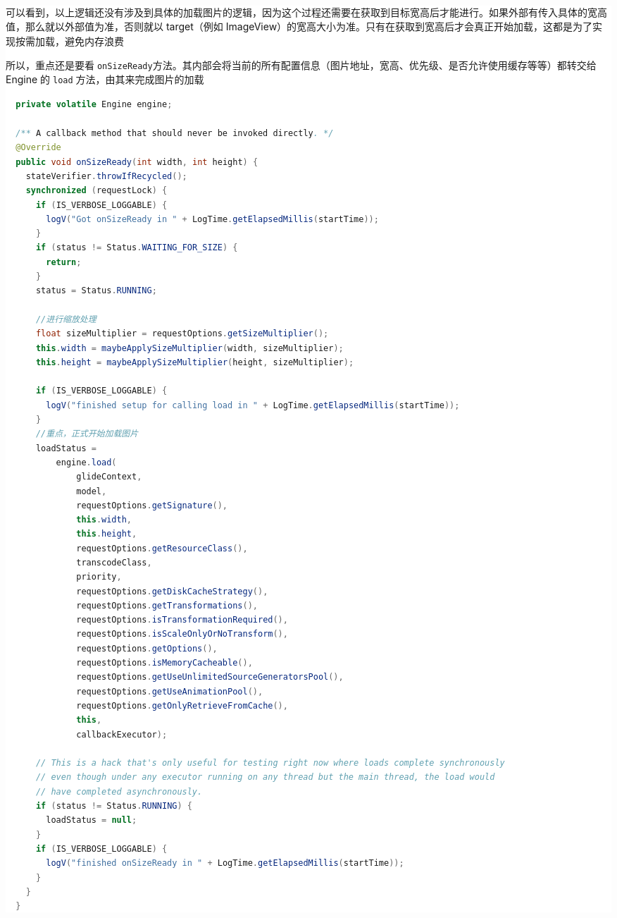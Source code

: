 可以看到，以上逻辑还没有涉及到具体的加载图片的逻辑，因为这个过程还需要在获取到目标宽高后才能进行。如果外部有传入具体的宽高值，那么就以外部值为准，否则就以 target（例如 ImageView）的宽高大小为准。只有在获取到宽高后才会真正开始加载，这都是为了实现按需加载，避免内存浪费

所以，重点还是要看 `onSizeReady`方法。其内部会将当前的所有配置信息（图片地址，宽高、优先级、是否允许使用缓存等等）都转交给 Engine 的 `load` 方法，由其来完成图片的加载

```java
  private volatile Engine engine;  

  /** A callback method that should never be invoked directly. */
  @Override
  public void onSizeReady(int width, int height) {
    stateVerifier.throwIfRecycled();
    synchronized (requestLock) {
      if (IS_VERBOSE_LOGGABLE) {
        logV("Got onSizeReady in " + LogTime.getElapsedMillis(startTime));
      }
      if (status != Status.WAITING_FOR_SIZE) {
        return;
      }
      status = Status.RUNNING;
	
      //进行缩放处理
      float sizeMultiplier = requestOptions.getSizeMultiplier();
      this.width = maybeApplySizeMultiplier(width, sizeMultiplier);
      this.height = maybeApplySizeMultiplier(height, sizeMultiplier);

      if (IS_VERBOSE_LOGGABLE) {
        logV("finished setup for calling load in " + LogTime.getElapsedMillis(startTime));
      }
      //重点，正式开始加载图片
      loadStatus =
          engine.load(
              glideContext,
              model,
              requestOptions.getSignature(),
              this.width,
              this.height,
              requestOptions.getResourceClass(),
              transcodeClass,
              priority,
              requestOptions.getDiskCacheStrategy(),
              requestOptions.getTransformations(),
              requestOptions.isTransformationRequired(),
              requestOptions.isScaleOnlyOrNoTransform(),
              requestOptions.getOptions(),
              requestOptions.isMemoryCacheable(),
              requestOptions.getUseUnlimitedSourceGeneratorsPool(),
              requestOptions.getUseAnimationPool(),
              requestOptions.getOnlyRetrieveFromCache(),
              this,
              callbackExecutor);

      // This is a hack that's only useful for testing right now where loads complete synchronously
      // even though under any executor running on any thread but the main thread, the load would
      // have completed asynchronously.
      if (status != Status.RUNNING) {
        loadStatus = null;
      }
      if (IS_VERBOSE_LOGGABLE) {
        logV("finished onSizeReady in " + LogTime.getElapsedMillis(startTime));
      }
    }
  }
```
